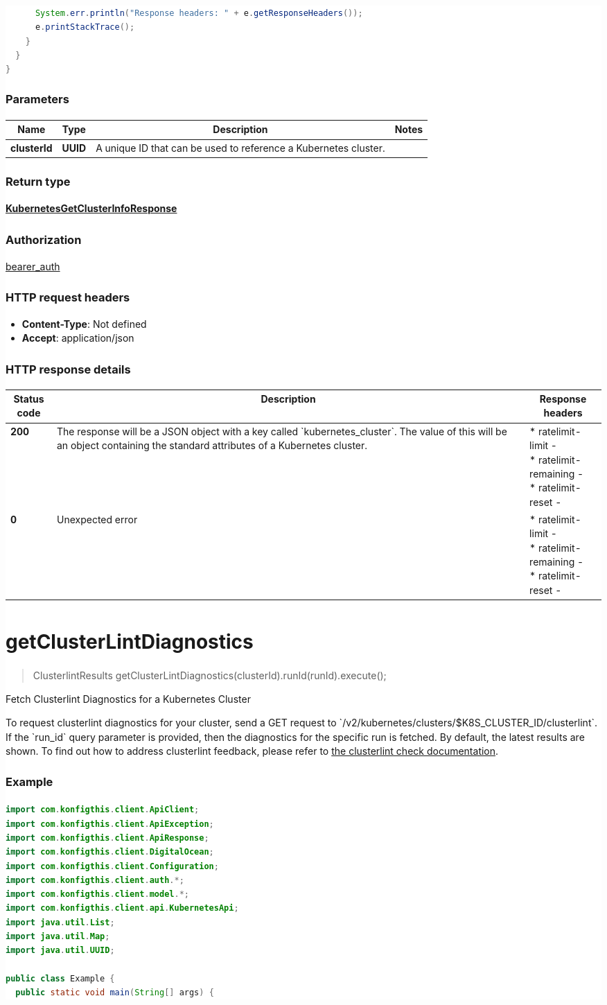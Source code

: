 ```java
      System.err.println("Response headers: " + e.getResponseHeaders());
      e.printStackTrace();
    }
  }
}

```

### Parameters

| Name | Type | Description  | Notes |
|------------- | ------------- | ------------- | -------------|
| **clusterId** | **UUID**| A unique ID that can be used to reference a Kubernetes cluster. | |

### Return type

[**KubernetesGetClusterInfoResponse**](KubernetesGetClusterInfoResponse.md)

### Authorization

[bearer_auth](../README.md#bearer_auth)

### HTTP request headers

 - **Content-Type**: Not defined
 - **Accept**: application/json

### HTTP response details
| Status code | Description | Response headers |
|-------------|-------------|------------------|
| **200** | The response will be a JSON object with a key called &#x60;kubernetes_cluster&#x60;. The value of this will be an object containing the standard attributes of a Kubernetes cluster.  |  * ratelimit-limit -  <br>  * ratelimit-remaining -  <br>  * ratelimit-reset -  <br>  |
| **0** | Unexpected error |  * ratelimit-limit -  <br>  * ratelimit-remaining -  <br>  * ratelimit-reset -  <br>  |

<a name="getClusterLintDiagnostics"></a>
# **getClusterLintDiagnostics**
> ClusterlintResults getClusterLintDiagnostics(clusterId).runId(runId).execute();

Fetch Clusterlint Diagnostics for a Kubernetes Cluster

To request clusterlint diagnostics for your cluster, send a GET request to &#x60;/v2/kubernetes/clusters/$K8S_CLUSTER_ID/clusterlint&#x60;. If the &#x60;run_id&#x60; query parameter is provided, then the diagnostics for the specific run is fetched. By default, the latest results are shown.  To find out how to address clusterlint feedback, please refer to [the clusterlint check documentation](https://github.com/digitalocean/clusterlint/blob/master/checks.md). 

### Example
```java
import com.konfigthis.client.ApiClient;
import com.konfigthis.client.ApiException;
import com.konfigthis.client.ApiResponse;
import com.konfigthis.client.DigitalOcean;
import com.konfigthis.client.Configuration;
import com.konfigthis.client.auth.*;
import com.konfigthis.client.model.*;
import com.konfigthis.client.api.KubernetesApi;
import java.util.List;
import java.util.Map;
import java.util.UUID;

public class Example {
  public static void main(String[] args) {
```